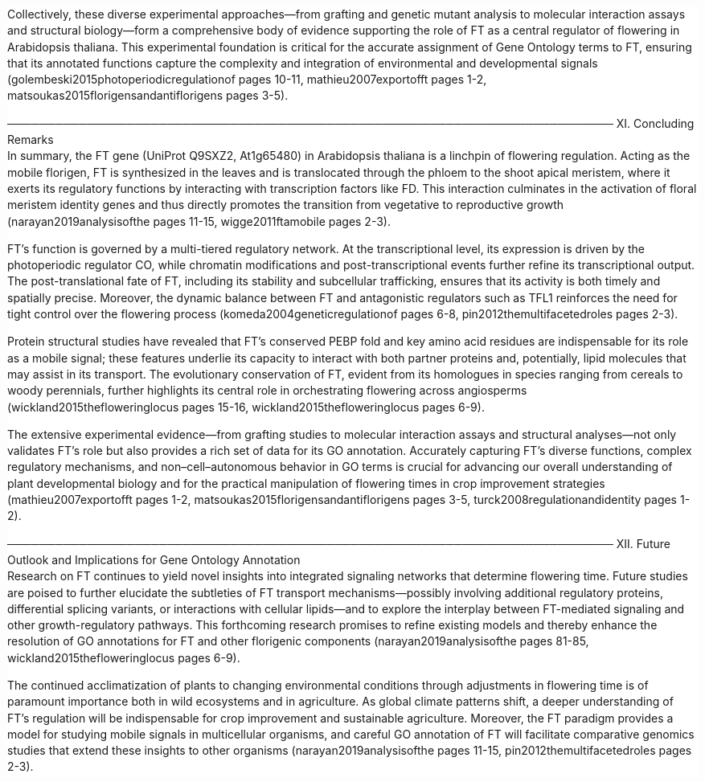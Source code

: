 Collectively, these diverse experimental approaches—from grafting and genetic mutant analysis to molecular interaction assays and structural biology—form a comprehensive body of evidence supporting the role of FT as a central regulator of flowering in Arabidopsis thaliana. This experimental foundation is critical for the accurate assignment of Gene Ontology terms to FT, ensuring that its annotated functions capture the complexity and integration of environmental and developmental signals (golembeski2015photoperiodicregulationof pages 10-11, mathieu2007exportofft pages 1-2, matsoukas2015florigensandantiflorigens pages 3-5).

────────────────────────────────────────────────────────────────────────────
XI. Concluding Remarks  
In summary, the FT gene (UniProt Q9SXZ2, At1g65480) in Arabidopsis thaliana is a linchpin of flowering regulation. Acting as the mobile florigen, FT is synthesized in the leaves and is translocated through the phloem to the shoot apical meristem, where it exerts its regulatory functions by interacting with transcription factors like FD. This interaction culminates in the activation of floral meristem identity genes and thus directly promotes the transition from vegetative to reproductive growth (narayan2019analysisofthe pages 11-15, wigge2011ftamobile pages 2-3).  

FT’s function is governed by a multi-tiered regulatory network. At the transcriptional level, its expression is driven by the photoperiodic regulator CO, while chromatin modifications and post-transcriptional events further refine its transcriptional output. The post-translational fate of FT, including its stability and subcellular trafficking, ensures that its activity is both timely and spatially precise. Moreover, the dynamic balance between FT and antagonistic regulators such as TFL1 reinforces the need for tight control over the flowering process (komeda2004geneticregulationof pages 6-8, pin2012themultifacetedroles pages 2-3).

Protein structural studies have revealed that FT’s conserved PEBP fold and key amino acid residues are indispensable for its role as a mobile signal; these features underlie its capacity to interact with both partner proteins and, potentially, lipid molecules that may assist in its transport. The evolutionary conservation of FT, evident from its homologues in species ranging from cereals to woody perennials, further highlights its central role in orchestrating flowering across angiosperms (wickland2015thefloweringlocus pages 15-16, wickland2015thefloweringlocus pages 6-9).

The extensive experimental evidence—from grafting studies to molecular interaction assays and structural analyses—not only validates FT’s role but also provides a rich set of data for its GO annotation. Accurately capturing FT’s diverse functions, complex regulatory mechanisms, and non–cell–autonomous behavior in GO terms is crucial for advancing our overall understanding of plant developmental biology and for the practical manipulation of flowering times in crop improvement strategies (mathieu2007exportofft pages 1-2, matsoukas2015florigensandantiflorigens pages 3-5, turck2008regulationandidentity pages 1-2).

────────────────────────────────────────────────────────────────────────────
XII. Future Outlook and Implications for Gene Ontology Annotation  
Research on FT continues to yield novel insights into integrated signaling networks that determine flowering time. Future studies are poised to further elucidate the subtleties of FT transport mechanisms—possibly involving additional regulatory proteins, differential splicing variants, or interactions with cellular lipids—and to explore the interplay between FT-mediated signaling and other growth-regulatory pathways. This forthcoming research promises to refine existing models and thereby enhance the resolution of GO annotations for FT and other florigenic components (narayan2019analysisofthe pages 81-85, wickland2015thefloweringlocus pages 6-9).

The continued acclimatization of plants to changing environmental conditions through adjustments in flowering time is of paramount importance both in wild ecosystems and in agriculture. As global climate patterns shift, a deeper understanding of FT’s regulation will be indispensable for crop improvement and sustainable agriculture. Moreover, the FT paradigm provides a model for studying mobile signals in multicellular organisms, and careful GO annotation of FT will facilitate comparative genomics studies that extend these insights to other organisms (narayan2019analysisofthe pages 11-15, pin2012themultifacetedroles pages 2-3).
